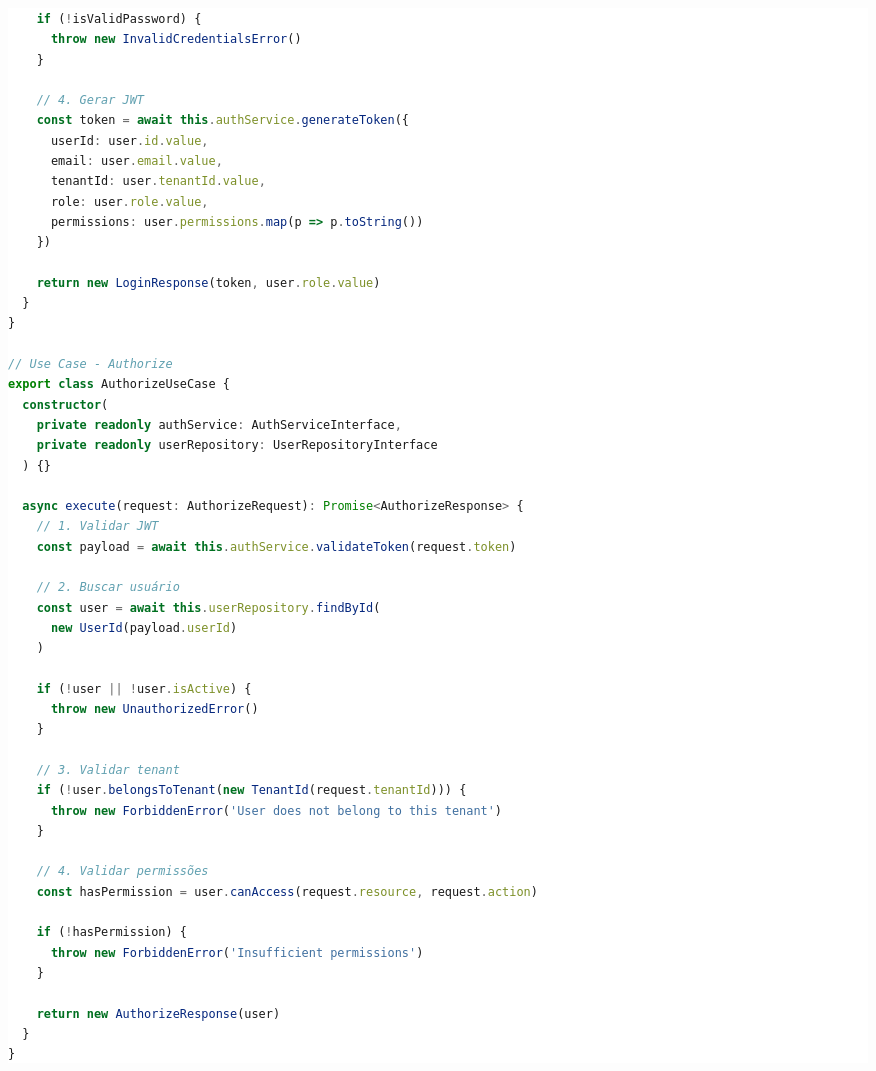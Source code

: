 ```typescript
    if (!isValidPassword) {
      throw new InvalidCredentialsError()
    }

    // 4. Gerar JWT
    const token = await this.authService.generateToken({
      userId: user.id.value,
      email: user.email.value,
      tenantId: user.tenantId.value,
      role: user.role.value,
      permissions: user.permissions.map(p => p.toString())
    })

    return new LoginResponse(token, user.role.value)
  }
}

// Use Case - Authorize
export class AuthorizeUseCase {
  constructor(
    private readonly authService: AuthServiceInterface,
    private readonly userRepository: UserRepositoryInterface
  ) {}

  async execute(request: AuthorizeRequest): Promise<AuthorizeResponse> {
    // 1. Validar JWT
    const payload = await this.authService.validateToken(request.token)
    
    // 2. Buscar usuário
    const user = await this.userRepository.findById(
      new UserId(payload.userId)
    )

    if (!user || !user.isActive) {
      throw new UnauthorizedError()
    }

    // 3. Validar tenant
    if (!user.belongsToTenant(new TenantId(request.tenantId))) {
      throw new ForbiddenError('User does not belong to this tenant')
    }

    // 4. Validar permissões
    const hasPermission = user.canAccess(request.resource, request.action)
    
    if (!hasPermission) {
      throw new ForbiddenError('Insufficient permissions')
    }

    return new AuthorizeResponse(user)
  }
}
```
